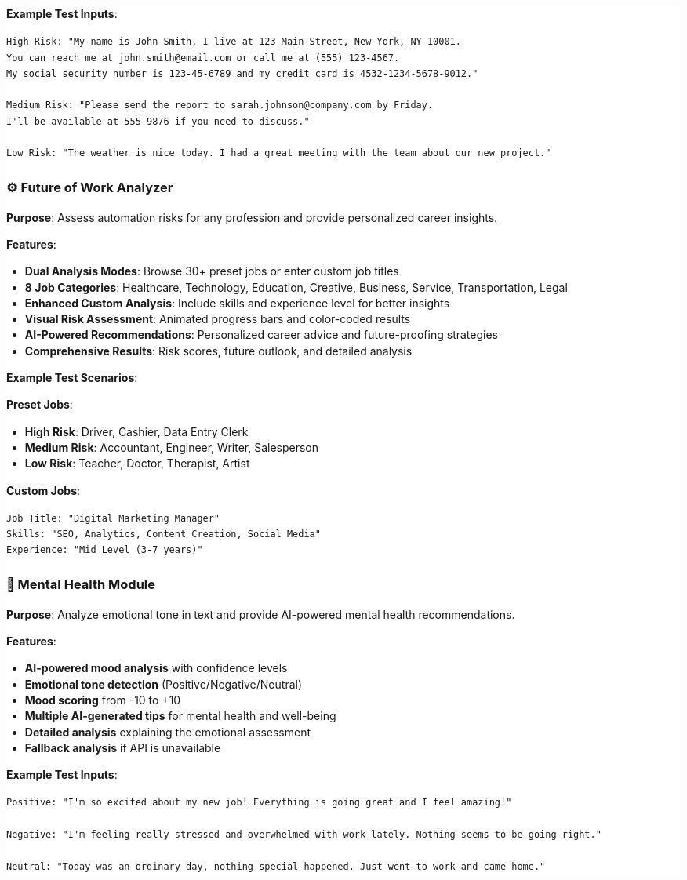 **Example Test Inputs**:
```
High Risk: "My name is John Smith, I live at 123 Main Street, New York, NY 10001. 
You can reach me at john.smith@email.com or call me at (555) 123-4567. 
My social security number is 123-45-6789 and my credit card is 4532-1234-5678-9012."

Medium Risk: "Please send the report to sarah.johnson@company.com by Friday. 
I'll be available at 555-9876 if you need to discuss."

Low Risk: "The weather is nice today. I had a great meeting with the team about our new project."
```

### ⚙️ Future of Work Analyzer
**Purpose**: Assess automation risks for any profession and provide personalized career insights.

**Features**:
- **Dual Analysis Modes**: Browse 30+ preset jobs or enter custom job titles
- **8 Job Categories**: Healthcare, Technology, Education, Creative, Business, Service, Transportation, Legal
- **Enhanced Custom Analysis**: Include skills and experience level for better insights
- **Visual Risk Assessment**: Animated progress bars and color-coded results
- **AI-Powered Recommendations**: Personalized career advice and future-proofing strategies
- **Comprehensive Results**: Risk scores, future outlook, and detailed analysis

**Example Test Scenarios**:

**Preset Jobs**:
- **High Risk**: Driver, Cashier, Data Entry Clerk
- **Medium Risk**: Accountant, Engineer, Writer, Salesperson
- **Low Risk**: Teacher, Doctor, Therapist, Artist

**Custom Jobs**:
```
Job Title: "Digital Marketing Manager"
Skills: "SEO, Analytics, Content Creation, Social Media"
Experience: "Mid Level (3-7 years)"
```

### 🧠 Mental Health Module
**Purpose**: Analyze emotional tone in text and provide AI-powered mental health recommendations.

**Features**:
- **AI-powered mood analysis** with confidence levels
- **Emotional tone detection** (Positive/Negative/Neutral)
- **Mood scoring** from -10 to +10
- **Multiple AI-generated tips** for mental health and well-being
- **Detailed analysis** explaining the emotional assessment
- **Fallback analysis** if API is unavailable

**Example Test Inputs**:
```
Positive: "I'm so excited about my new job! Everything is going great and I feel amazing!"

Negative: "I'm feeling really stressed and overwhelmed with work lately. Nothing seems to be going right."

Neutral: "Today was an ordinary day, nothing special happened. Just went to work and came home."
```
